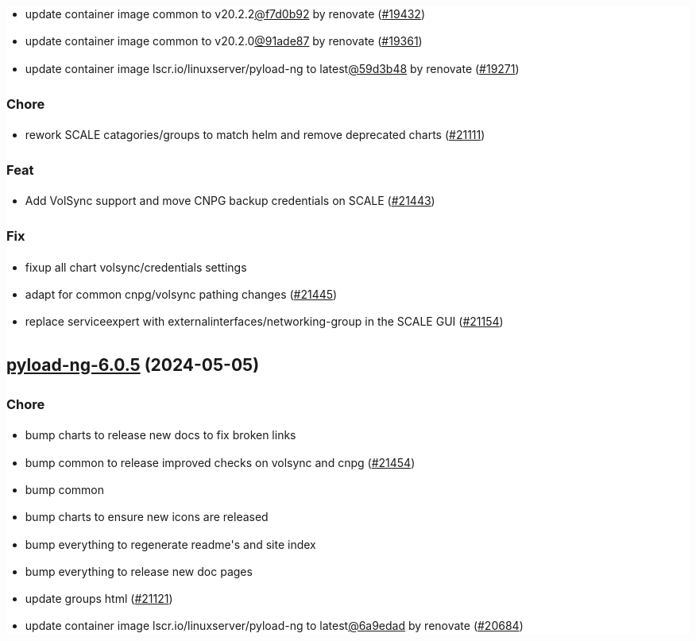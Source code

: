 - update container image common to v20.2.2[@f7d0b92](https://github.com/f7d0b92) by renovate ([#19432](https://github.com/truecharts/charts/issues/19432))

- update container image common to v20.2.0[@91ade87](https://github.com/91ade87) by renovate ([#19361](https://github.com/truecharts/charts/issues/19361))

- update container image lscr.io/linuxserver/pyload-ng to latest[@59d3b48](https://github.com/59d3b48) by renovate ([#19271](https://github.com/truecharts/charts/issues/19271))

### Chore



- rework SCALE catagories/groups to match helm and remove deprecated charts ([#21111](https://github.com/truecharts/charts/issues/21111))

### Feat



- Add VolSync support and move CNPG backup credentials on SCALE ([#21443](https://github.com/truecharts/charts/issues/21443))

### Fix



- fixup all chart volsync/credentials settings

- adapt for common cnpg/volsync pathing changes ([#21445](https://github.com/truecharts/charts/issues/21445))

- replace serviceexpert with externalinterfaces/networking-group in the SCALE GUI ([#21154](https://github.com/truecharts/charts/issues/21154))


## [pyload-ng-6.0.5](https://github.com/truecharts/charts/compare/pyload-ng-5.6.0...pyload-ng-6.0.5) (2024-05-05)

### Chore



- bump charts to release new docs to fix broken links

- bump common to release improved checks on volsync and cnpg ([#21454](https://github.com/truecharts/charts/issues/21454))

- bump common

- bump charts to ensure new icons are released

- bump everything to regenerate readme's and site index

- bump everything to release new doc pages

- update groups html ([#21121](https://github.com/truecharts/charts/issues/21121))

- update container image lscr.io/linuxserver/pyload-ng to latest[@6a9edad](https://github.com/6a9edad) by renovate ([#20684](https://github.com/truecharts/charts/issues/20684))
